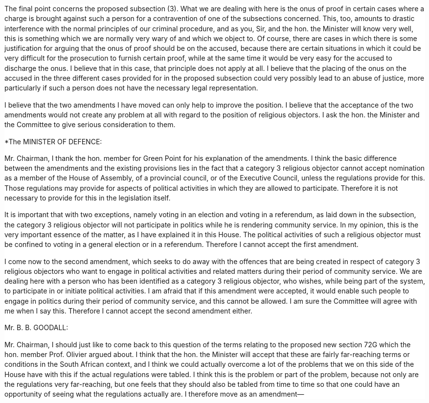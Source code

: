 <p>The final point concerns the proposed subsection (3). What we are dealing with here is the onus of proof in certain cases where a charge is brought against such a person for a contravention of one of the subsections concerned. This, too, amounts to drastic interference with the normal principles of our criminal procedure, and as you, Sir, and the hon. the Minister will know very well, this is something which we are normally very wary of and which we object to. Of course, there are cases in which there is some justification for arguing that the onus of proof should be on the accused, because there are certain situations in which it could be very difficult for the prosecution to furnish certain proof, while at the same time it would be very easy for the accused to discharge the onus. I believe that in this case, that principle does not apply at all. I believe that the placing of the onus on the accused in the three different cases provided for in the proposed subsection could very possibly lead to an abuse of justice, more particularly if such a person does not have the necessary legal representation.</p>

<p>I believe that the two amendments I have moved can only help to improve the position. I believe that the acceptance of the two amendments would not create any problem at all with regard to the position of religious objectors. I ask the hon. the Minister and the Committee to give serious consideration to them.</p>

</speech>

<speech by="#minister_of_defence">

<from>*The <person refersTo="hansard_za">MINISTER OF DEFENCE</person>:</from>

<p>Mr. Chairman, I thank the hon. member for Green Point for his explanation of the amendments. I think the basic difference between the amendments and the existing provisions lies in the fact that a category 3 religious objector cannot accept nomination as a member of the House of Assembly, of a provincial council, or of the Executive Council, unless the regulations provide for this. Those regulations may provide for aspects of political activities in which they are allowed to participate. Therefore it is not necessary to provide for this in the legislation itself.</p>

<p>It is important that with two exceptions, namely voting in an election and voting in a referendum, as laid down in the subsection, the category 3 religious objector will not participate in politics while he is rendering community service. In my opinion, this is the very important essence of the matter, as I have explained it in this House. The political activities of such a religious objector must be confined to voting in a general election or in a referendum. Therefore I cannot accept the first amendment.</p>

<p>I come now to the second amendment, which seeks to do away with the offences that are being created in respect of category 3 religious objectors who want to engage in political activities and related matters during their period of community service. We are dealing here with a person who has been identified as a category 3 religious objector, who wishes, while being part of the system, to participate in or initiate political activities. I am afraid that if this amendment were accepted, it would enable such people to engage in politics during their period of community service, and this cannot be allowed. I am sure the Committee will agree with me when I say this. Therefore I cannot accept the second amendment either.</p>

</speech>

<speech by="#goodall">

<from>Mr. <person refersTo="hansard_za">B. B. GOODALL</person>:</from>

<p>Mr. Chairman, I should just like to come back to this question of the terms relating to the proposed new section 72G which the hon. member Prof. Olivier argued about. I think that the hon. the Minister will accept that these are fairly far-reaching terms or conditions in the South African context, and I think we could actually overcome a lot of the problems that we on this side of the House have with this if the actual regulations were tabled. I think this is the problem or part of the problem, because not only are the regulations very far-reaching, but one feels that they should also be tabled from time to time so that one <span class="col_4045-4046" refersTo="page_0307"/>could have an opportunity of seeing what the regulations actually are. I therefore move as an amendment&#x2014;</p>
